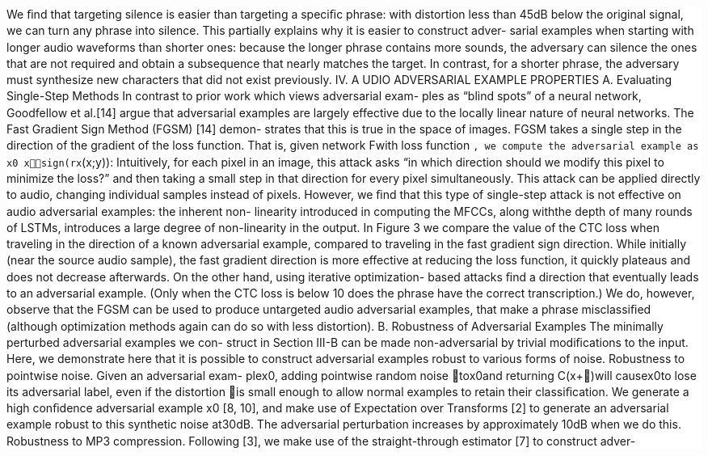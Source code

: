 We ﬁnd that targeting silence is easier than targeting a
speciﬁc phrase: with distortion less than  45dB below the
original signal, we can turn any phrase into silence.
This partially explains why it is easier to construct adver-
sarial examples when starting with longer audio waveforms
than shorter ones: because the longer phrase contains more
sounds, the adversary can silence the ones that are not
required and obtain a subsequence that nearly matches the
target. In contrast, for a shorter phrase, the adversary must
synthesize new characters that did not exist previously.
IV. A UDIO ADVERSARIAL EXAMPLE PROPERTIES
A. Evaluating Single-Step Methods
In contrast to prior work which views adversarial exam-
ples as “blind spots” of a neural network, Goodfellow et
al.[14] argue that adversarial examples are largely effective
due to the locally linear nature of neural networks.
The Fast Gradient Sign Method (FGSM) [14] demon-
strates that this is true in the space of images. FGSM takes
a single step in the direction of the gradient of the loss
function. That is, given network Fwith loss function `, we
compute the adversarial example as
x0 x sign(rx`(x;y)):
Intuitively, for each pixel in an image, this attack asks “in
which direction should we modify this pixel to minimize the
loss?” and then taking a small step in that direction for every
pixel simultaneously. This attack can be applied directly to
audio, changing individual samples instead of pixels.
However, we ﬁnd that this type of single-step attack is not
effective on audio adversarial examples: the inherent non-
linearity introduced in computing the MFCCs, along withthe depth of many rounds of LSTMs, introduces a large
degree of non-linearity in the output.
In Figure 3 we compare the value of the CTC loss
when traveling in the direction of a known adversarial
example, compared to traveling in the fast gradient sign
direction. While initially (near the source audio sample),
the fast gradient direction is more effective at reducing the
loss function, it quickly plateaus and does not decrease
afterwards. On the other hand, using iterative optimization-
based attacks ﬁnd a direction that eventually leads to an
adversarial example. (Only when the CTC loss is below 10
does the phrase have the correct transcription.)
We do, however, observe that the FGSM can be used to
produce untargeted audio adversarial examples, that make a
phrase misclassiﬁed (although optimization methods again
can do so with less distortion).
B. Robustness of Adversarial Examples
The minimally perturbed adversarial examples we con-
struct in Section III-B can be made non-adversarial by trivial
modiﬁcations to the input. Here, we demonstrate here that
it is possible to construct adversarial examples robust to
various forms of noise.
Robustness to pointwise noise. Given an adversarial exam-
plex0, adding pointwise random noise tox0and returning
C(x+)will causex0to lose its adversarial label, even if
the distortion is small enough to allow normal examples
to retain their classiﬁcation.
We generate a high conﬁdence adversarial example x0
[8, 10], and make use of Expectation over Transforms [2]
to generate an adversarial example robust to this synthetic
noise at 30dB. The adversarial perturbation increases by
approximately 10dB when we do this.
Robustness to MP3 compression. Following [3], we make
use of the straight-through estimator [7] to construct adver-